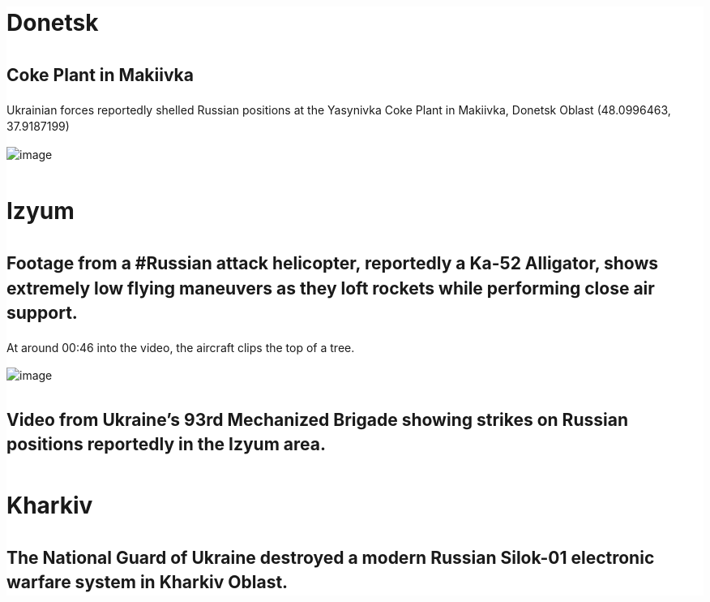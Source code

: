 <video 
  src="https://user-images.githubusercontent.com/34960418/173893721-895f4f5f-7d07-4007-b276-40be22731a53.mp4" controls="controls" style="max-width: 730px;">
</video>


# Donetsk

## Coke Plant in Makiivka

Ukrainian forces reportedly shelled Russian positions at the Yasynivka Coke Plant in Makiivka, Donetsk Oblast (48.0996463, 37.9187199)

![image](https://user-images.githubusercontent.com/34960418/173871555-ec82bd08-009d-4b3c-8fd9-c604ec626d67.png)


<video 
  src="https://user-images.githubusercontent.com/34960418/173871338-8eac0d78-ad4a-4220-97de-51228c6eaa1d.mp4" controls="controls" style="max-width: 730px;">
</video>


# Izyum

## Footage from a #Russian attack helicopter, reportedly a Ka-52 Alligator, shows extremely low flying maneuvers as they loft rockets while performing close air support. 

At around 00:46 into the video, the aircraft clips the top of a tree.

![image](https://user-images.githubusercontent.com/34960418/173873097-8f5138a0-e22c-44d5-bc07-fbbe66ee1c0b.png)

<video 
  src="https://user-images.githubusercontent.com/34960418/173872840-6520831b-eb6a-43de-825b-fa79bfdab95a.mp4" controls="controls" style="max-width: 730px;">
</video>


## Video from Ukraine’s 93rd Mechanized Brigade showing strikes on Russian positions reportedly in the Izyum area. 

<video 
  src="https://user-images.githubusercontent.com/34960418/173885474-a07d9e22-a612-4172-9852-c4bcad702606.mp4" controls="controls" style="max-width: 730px;">
</video>


# Kharkiv

## The National Guard of Ukraine destroyed a modern Russian Silok-01 electronic warfare system in Kharkiv Oblast. 
